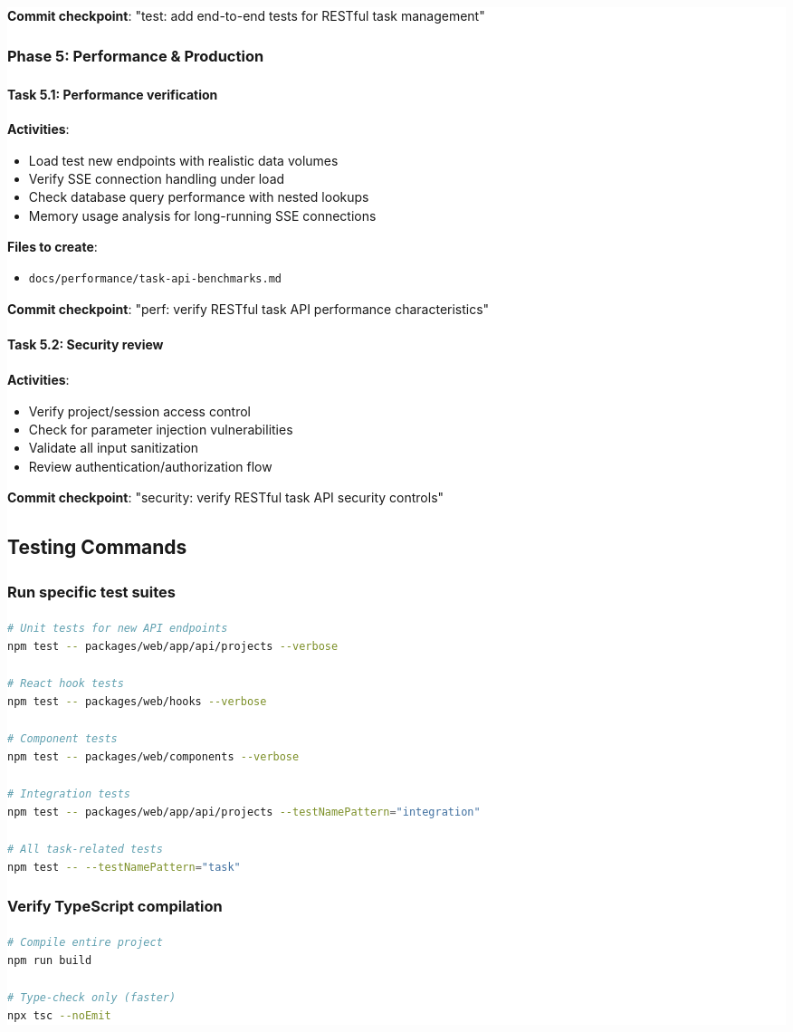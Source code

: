 **Commit checkpoint**: "test: add end-to-end tests for RESTful task management"

### Phase 5: Performance & Production

#### Task 5.1: Performance verification
**Activities**:
- Load test new endpoints with realistic data volumes
- Verify SSE connection handling under load
- Check database query performance with nested lookups
- Memory usage analysis for long-running SSE connections

**Files to create**:
- `docs/performance/task-api-benchmarks.md`

**Commit checkpoint**: "perf: verify RESTful task API performance characteristics"

#### Task 5.2: Security review
**Activities**:
- Verify project/session access control
- Check for parameter injection vulnerabilities
- Validate all input sanitization
- Review authentication/authorization flow

**Commit checkpoint**: "security: verify RESTful task API security controls"

## Testing Commands

### Run specific test suites
```bash
# Unit tests for new API endpoints
npm test -- packages/web/app/api/projects --verbose

# React hook tests
npm test -- packages/web/hooks --verbose

# Component tests
npm test -- packages/web/components --verbose

# Integration tests
npm test -- packages/web/app/api/projects --testNamePattern="integration"

# All task-related tests
npm test -- --testNamePattern="task"
```

### Verify TypeScript compilation
```bash
# Compile entire project
npm run build

# Type-check only (faster)
npx tsc --noEmit
```
